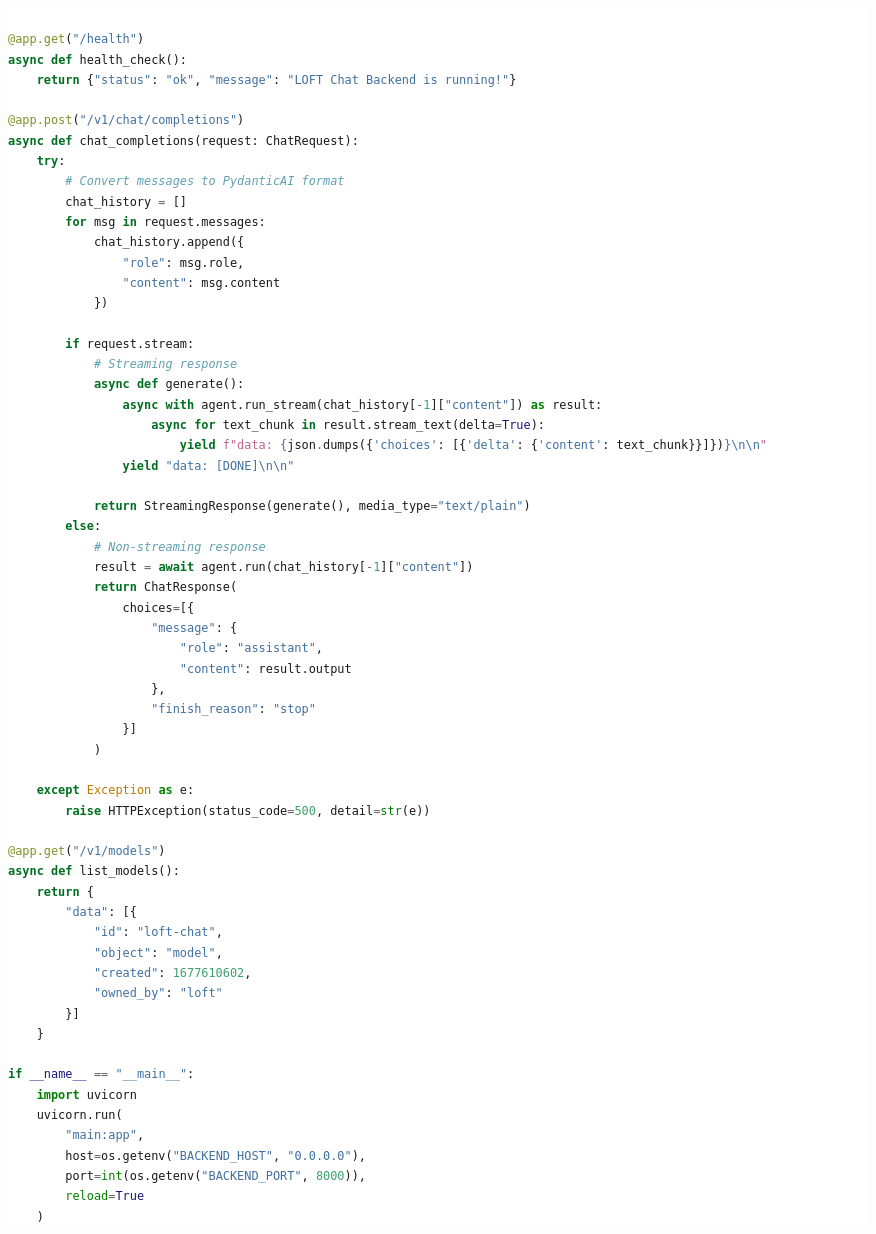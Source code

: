 ```python

@app.get("/health")
async def health_check():
    return {"status": "ok", "message": "LOFT Chat Backend is running!"}

@app.post("/v1/chat/completions")
async def chat_completions(request: ChatRequest):
    try:
        # Convert messages to PydanticAI format
        chat_history = []
        for msg in request.messages:
            chat_history.append({
                "role": msg.role,
                "content": msg.content
            })
        
        if request.stream:
            # Streaming response
            async def generate():
                async with agent.run_stream(chat_history[-1]["content"]) as result:
                    async for text_chunk in result.stream_text(delta=True):
                        yield f"data: {json.dumps({'choices': [{'delta': {'content': text_chunk}}]})}\n\n"
                yield "data: [DONE]\n\n"
            
            return StreamingResponse(generate(), media_type="text/plain")
        else:
            # Non-streaming response
            result = await agent.run(chat_history[-1]["content"])
            return ChatResponse(
                choices=[{
                    "message": {
                        "role": "assistant",
                        "content": result.output
                    },
                    "finish_reason": "stop"
                }]
            )
    
    except Exception as e:
        raise HTTPException(status_code=500, detail=str(e))

@app.get("/v1/models")
async def list_models():
    return {
        "data": [{
            "id": "loft-chat",
            "object": "model",
            "created": 1677610602,
            "owned_by": "loft"
        }]
    }

if __name__ == "__main__":
    import uvicorn
    uvicorn.run(
        "main:app",
        host=os.getenv("BACKEND_HOST", "0.0.0.0"),
        port=int(os.getenv("BACKEND_PORT", 8000)),
        reload=True
    )
```
